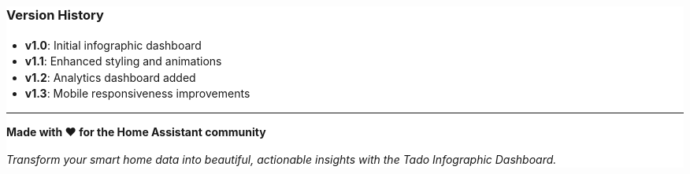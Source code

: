 ### Version History
- **v1.0**: Initial infographic dashboard
- **v1.1**: Enhanced styling and animations
- **v1.2**: Analytics dashboard added
- **v1.3**: Mobile responsiveness improvements

---

**Made with ❤️ for the Home Assistant community**

*Transform your smart home data into beautiful, actionable insights with the Tado Infographic Dashboard.*
